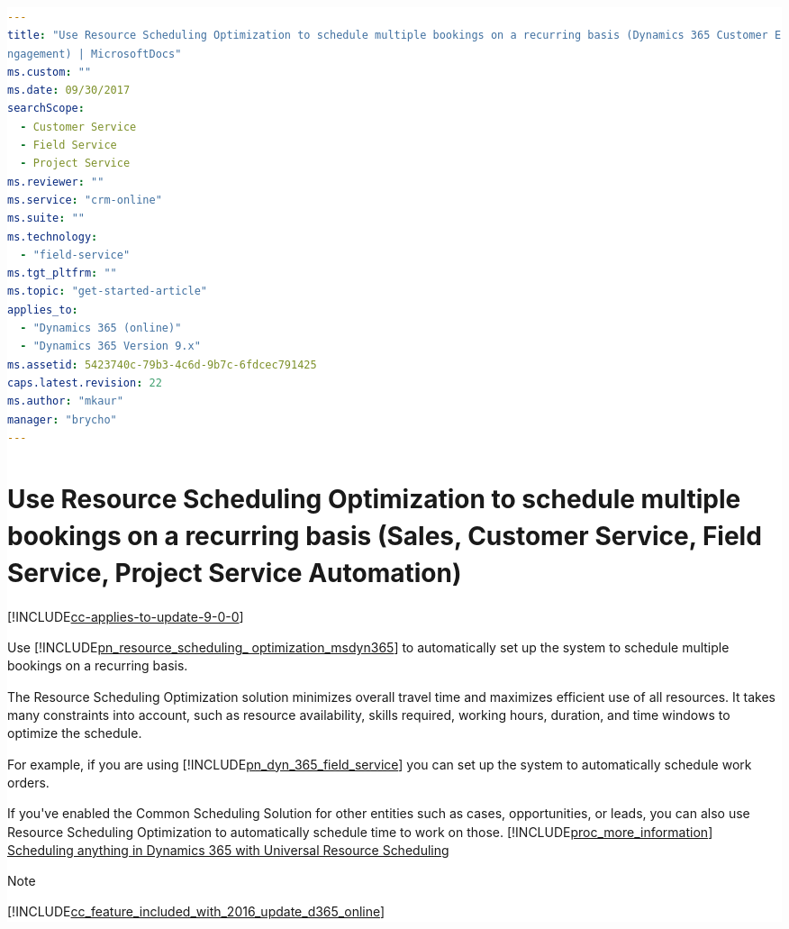 ```yaml
---
title: "Use Resource Scheduling Optimization to schedule multiple bookings on a recurring basis (Dynamics 365 Customer Engagement) | MicrosoftDocs"
ms.custom: ""
ms.date: 09/30/2017
searchScope:
  - Customer Service
  - Field Service
  - Project Service
ms.reviewer: ""
ms.service: "crm-online"
ms.suite: ""
ms.technology: 
  - "field-service"
ms.tgt_pltfrm: ""
ms.topic: "get-started-article"
applies_to: 
  - "Dynamics 365 (online)"
  - "Dynamics 365 Version 9.x"
ms.assetid: 5423740c-79b3-4c6d-9b7c-6fdcec791425
caps.latest.revision: 22
ms.author: "mkaur"
manager: "brycho"
---
```

# Use Resource Scheduling Optimization to schedule multiple bookings on a recurring basis (Sales, Customer Service, Field Service, Project Service Automation)

[!INCLUDE[cc-applies-to-update-9-0-0](../includes/cc_applies_to_update_9_0_0.md)]

Use [!INCLUDE[pn_resource_scheduling_ optimization_msdyn365](../includes/pn-resource-scheduling-optimization-msdyn365.md)] to automatically set up the system to schedule multiple bookings on a recurring basis.  
  
 The Resource Scheduling Optimization solution minimizes overall travel time and maximizes efficient use of all resources. It takes many constraints into account, such as resource availability, skills required, working hours, duration, and time windows to optimize the schedule.  
  
 For example, if you are using [!INCLUDE[pn_dyn_365_field_service](../includes/pn-dyn-365-field-service.md)] you can set up the system to automatically schedule work orders.  
  
  
  
 If you've enabled the Common Scheduling Solution for other entities such as cases, opportunities, or leads, you can also use Resource Scheduling Optimization to automatically schedule time to work on those. [!INCLUDE[proc_more_information](../includes/proc-more-information.md)] [Scheduling anything in Dynamics 365 with Universal Resource Scheduling](../common-scheduler/schedule-anything-with-universal-resource-scheduling.md)  
  
> [!NOTE]
> [!INCLUDE[cc_feature_included_with_2016_update_d365_online](../includes/cc-feature-included-with-update-2016.md)]    
  